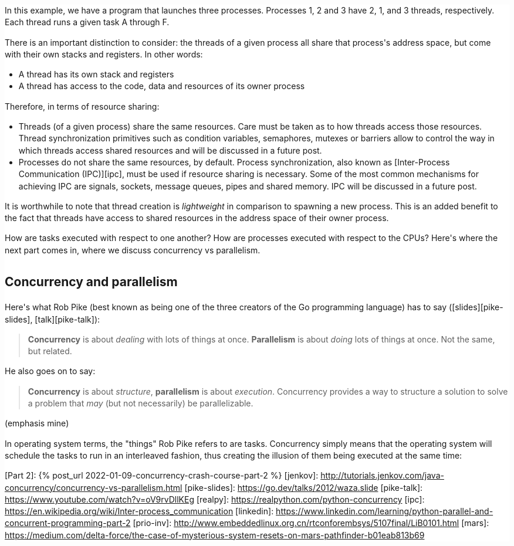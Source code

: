 
In this example, we have a program that launches three processes. Processes 1, 2 and 3 have 2, 1, and 3 threads, respectively. Each thread runs a given task A through F.

There is an important distinction to consider: the threads of a given process all share that process's address space, but come with their own stacks and registers. In other words:
* A thread has its own stack and registers
* A thread has access to the code, data and resources of its owner process

Therefore, in terms of resource sharing:
* Threads (of a given process) share the same resources. Care must be taken as to how threads access those resources. Thread synchronization primitives such as condition variables, semaphores, mutexes or barriers allow to control the way in which threads access shared resources and will be discussed in a future post.
* Processes do not share the same resources, by default. Process synchronization, also known as [Inter-Process Communication (IPC)][ipc], must be used if resource sharing is necessary. Some of the most common mechanisms for achieving IPC are signals, sockets, message queues, pipes and shared memory. IPC will be discussed in a future post.

It is worthwhile to note that thread creation is *lightweight* in comparison to spawning a new process. This is an added benefit to the fact that threads have access to shared resources in the address space of their owner process.

How are tasks executed with respect to one another? How are processes executed with respect to the CPUs? Here's where the next part comes in, where we discuss concurrency vs parallelism.

## Concurrency and parallelism

Here's what Rob Pike (best known as being one of the three creators of the Go programming language) has to say ([slides][pike-slides], [talk][pike-talk]):

>**Concurrency** is about *dealing* with lots of things at once. **Parallelism** is about *doing* lots of things at once. Not the same, but related.

He also goes on to say:

>**Concurrency** is about *structure*, **parallelism** is about *execution*. Concurrency provides a way to structure a solution to solve a problem that *may* (but not necessarily) be parallelizable.

(emphasis mine)

In operating system terms, the "things" Rob Pike refers to are tasks. Concurrency simply means that the operating system will schedule the tasks to run in an interleaved fashion, thus creating the illusion of them being executed at the same time:


[Part 2]: {% post_url 2022-01-09-concurrency-crash-course-part-2 %}
[jenkov]: http://tutorials.jenkov.com/java-concurrency/concurrency-vs-parallelism.html
[pike-slides]: https://go.dev/talks/2012/waza.slide
[pike-talk]: https://www.youtube.com/watch?v=oV9rvDllKEg
[realpy]: https://realpython.com/python-concurrency
[ipc]: https://en.wikipedia.org/wiki/Inter-process_communication
[linkedin]: https://www.linkedin.com/learning/python-parallel-and-concurrent-programming-part-2
[prio-inv]: http://www.embeddedlinux.org.cn/rtconforembsys/5107final/LiB0101.html
[mars]: https://medium.com/delta-force/the-case-of-mysterious-system-resets-on-mars-pathfinder-b01eab813b69